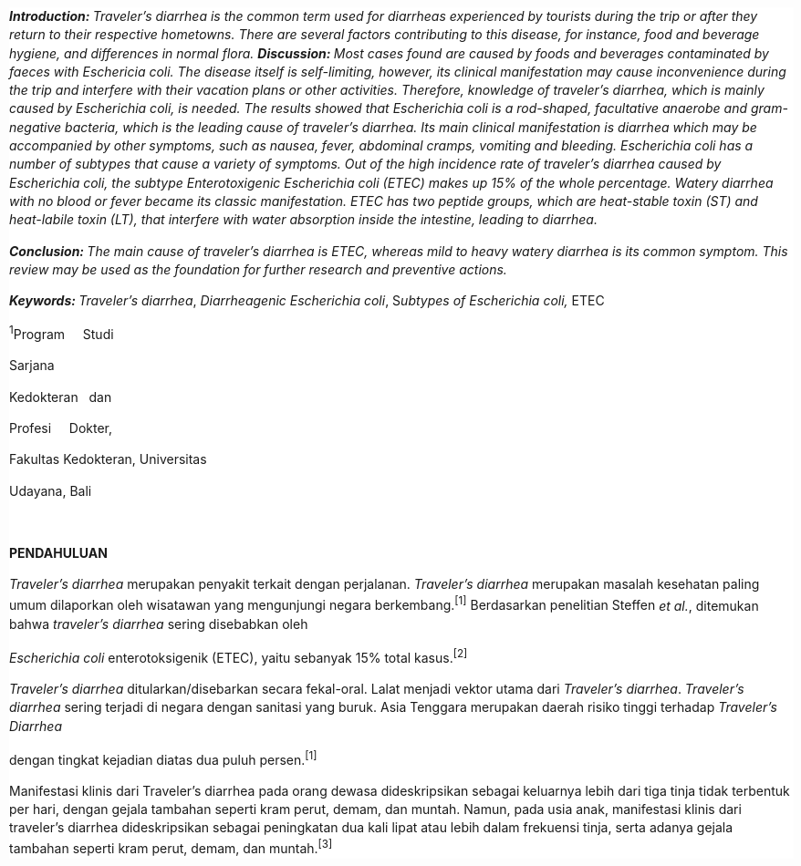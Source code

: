 <p><span class="font1" style="font-weight:bold;font-style:italic;">Introduction: </span><span class="font1" style="font-style:italic;">Traveler’s diarrhea is the common term used for diarrheas experienced by tourists during the trip or after they return to their respective hometowns. There are several factors contributing to this disease, for instance, food and beverage hygiene, and differences in normal flora. </span><span class="font1" style="font-weight:bold;font-style:italic;">Discussion: </span><span class="font1" style="font-style:italic;">Most cases found are caused by foods and beverages contaminated by faeces with Eschericia coli. The disease itself is self-limiting, however, its clinical manifestation may cause inconvenience during the trip and interfere with their vacation plans or other activities. Therefore, knowledge of traveler’s diarrhea, which is mainly caused by Escherichia coli, is needed. The results showed that Escherichia coli is a rod-shaped, facultative anaerobe and gram-negative bacteria, which is the leading cause of traveler’s diarrhea. Its main clinical manifestation is diarrhea which may be accompanied by other symptoms, such as nausea, fever, abdominal cramps, vomiting and bleeding. Escherichia coli has a number of subtypes that cause a variety of symptoms. Out of the high incidence rate of traveler’s diarrhea caused by Escherichia coli, the subtype Enterotoxigenic Escherichia coli (ETEC) makes up 15% of the whole percentage. Watery diarrhea with no blood or fever became its classic manifestation. ETEC has two peptide groups, which are heat-stable toxin (ST) and heat-labile toxin (LT), that interfere with water absorption inside the intestine, leading to diarrhea.</span></p>
<p><span class="font1" style="font-weight:bold;font-style:italic;">Conclusion: </span><span class="font1" style="font-style:italic;">The main cause of traveler’s diarrhea is ETEC, whereas mild to heavy watery diarrhea is its common symptom. This review may be used as the foundation for further research and preventive actions.</span></p>
<p><span class="font1" style="font-weight:bold;font-style:italic;">Keywords: </span><span class="font1" style="font-style:italic;">Traveler’s diarrhea</span><span class="font1">, </span><span class="font1" style="font-style:italic;">Diarrheagenic Escherichia coli</span><span class="font1">, S</span><span class="font1" style="font-style:italic;">ubtypes of Escherichia coli,</span><span class="font1"> ETEC</span></p>
<div>
<p><span class="font1"><sup>1</sup>Program &nbsp;&nbsp;&nbsp;&nbsp;Studi</span></p>
<p><span class="font1">Sarjana</span></p>
<p><span class="font1">Kedokteran &nbsp;&nbsp;dan</span></p>
<p><span class="font1">Profesi &nbsp;&nbsp;&nbsp;&nbsp;Dokter,</span></p>
<p><span class="font1">Fakultas Kedokteran, Universitas</span></p>
<p><span class="font1">Udayana, Bali</span></p>
</div><br clear="all">
<p><span class="font1" style="font-weight:bold;">PENDAHULUAN</span></p>
<p><span class="font1" style="font-style:italic;">Traveler’s diarrhea</span><span class="font1"> merupakan penyakit terkait dengan perjalanan. </span><span class="font1" style="font-style:italic;">Traveler’s diarrhea </span><span class="font1">merupakan masalah kesehatan paling umum dilaporkan oleh wisatawan yang mengunjungi negara berkembang.<sup>[1]</sup> Berdasarkan penelitian Steffen </span><span class="font1" style="font-style:italic;">et al.</span><span class="font1">, ditemukan bahwa </span><span class="font1" style="font-style:italic;">traveler’s diarrhea</span><span class="font1"> sering disebabkan oleh</span></p>
<p><span class="font1" style="font-style:italic;">Escherichia coli</span><span class="font1"> enterotoksigenik (ETEC), yaitu sebanyak 15% total kasus.<sup>[2]</sup></span></p>
<p><span class="font1" style="font-style:italic;">Traveler’s diarrhea</span><span class="font1"> ditularkan/disebarkan secara fekal-oral. Lalat menjadi vektor utama dari </span><span class="font1" style="font-style:italic;">Traveler’s diarrhea</span><span class="font1">. </span><span class="font1" style="font-style:italic;">Traveler’s diarrhea </span><span class="font1">sering terjadi di negara dengan sanitasi yang buruk. Asia Tenggara merupakan daerah risiko tinggi terhadap </span><span class="font1" style="font-style:italic;">Traveler’s Diarrhea</span></p>
<p><span class="font1">dengan tingkat kejadian diatas dua puluh persen.<sup>[1]</sup></span></p>
<p><span class="font1">Manifestasi klinis dari Traveler’s diarrhea pada orang dewasa dideskripsikan sebagai keluarnya lebih dari tiga tinja tidak terbentuk per hari, dengan gejala tambahan seperti kram perut, demam, dan muntah. Namun, pada usia anak, manifestasi klinis dari traveler’s diarrhea dideskripsikan sebagai peningkatan dua kali lipat atau lebih dalam frekuensi tinja, serta adanya gejala tambahan seperti kram perut, demam, dan muntah.<sup>[3]</sup></span></p>